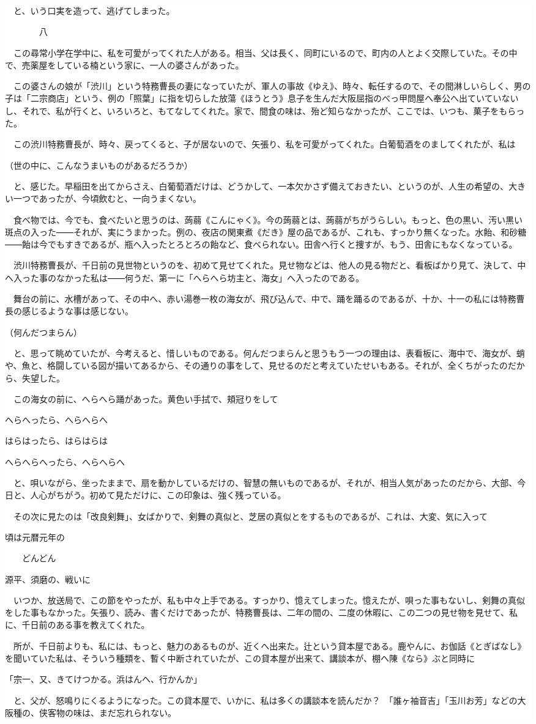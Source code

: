 　と、いう口実を造って、逃げてしまった。



　　　　八



　この尋常小学在学中に、私を可愛がってくれた人がある。相当、父は長く、同町にいるので、町内の人とよく交際していた。その中で、売薬屋をしている楠という家に、一人の婆さんがあった。

　この婆さんの娘が「渋川」という特務曹長の妻になっていたが、軍人の事故《ゆえ》、時々、転任するので、その間淋しいらしく、男の子は「二宗商店」という、例の「照葉」に指を切らした放蕩《ほうとう》息子を生んだ大阪屈指のべっ甲問屋へ奉公へ出ていていないし、それで、私が行くと、いろいろと、もてなしてくれた。家で、間食の味は、殆ど知らなかったが、ここでは、いつも、菓子をもらった。

　この渋川特務曹長が、時々、戻ってくると、子が居ないので、矢張り、私を可愛がってくれた。白葡萄酒をのましてくれたが、私は

（世の中に、こんなうまいものがあるだろうか）

　と、感じた。早稲田を出てからさえ、白葡萄酒だけは、どうかして、一本欠かさず備えておきたい、というのが、人生の希望の、大きい一つであったが、今頃飲むと、一向うまくない。

　食べ物では、今でも、食べたいと思うのは、蒟蒻《こんにゃく》。今の蒟蒻とは、蒟蒻がちがうらしい。もっと、色の黒い、汚い黒い斑点の入った――それが、実にうまかった。例の、夜店の関東煮《だき》屋の品であるが、これも、すっかり無くなった。水飴、和砂糖――飴は今でもすきであるが、瓶へ入ったとろとろの飴など、食べられない。田舎へ行くと捜すが、もう、田舎にもなくなっている。

　渋川特務曹長が、千日前の見世物というのを、初めて見せてくれた。見せ物などは、他人の見る物だと、看板ばかり見て、決して、中へ入った事のなかった私は――何うだ、第一に「へらへら坊主と、海女」へ入ったのである。

　舞台の前に、水槽があって、その中へ、赤い湯巻一枚の海女が、飛び込んで、中で、踊を踊るのであるが、十か、十一の私には特務曹長の感じるような事は感じない。

（何んだつまらん）

　と、思って眺めていたが、今考えると、惜しいものである。何んだつまらんと思うもう一つの理由は、表看板に、海中で、海女が、蛸や、魚と、格闘している図が描いてあるから、その通りの事をして、見せるのだと考えていたせいもある。それが、全くちがったのだから、失望した。

　この海女の前に、へらへら踊があった。黄色い手拭で、頬冠りをして


へらへったら、へらへらへ

はらはったら、はらはらは

へらへらへったら、へらへらへ



　と、唄いながら、坐ったままで、扇を動かしているだけの、智慧の無いものであるが、それが、相当人気があったのだから、大部、今日と、人心がちがう。初めて見ただけに、この印象は、強く残っている。

　その次に見たのは「改良剣舞」、女ばかりで、剣舞の真似と、芝居の真似とをするものであるが、これは、大変、気に入って


頃は元暦元年の

　　どんどん

源平、須磨の、戦いに



　いつか、放送局で、この節をやったが、私も中々上手である。すっかり、憶えてしまった。憶えたが、唄った事もないし、剣舞の真似をした事もなかった。矢張り、読み、書くだけであったが、特務曹長は、二年の間の、二度の休暇に、この二つの見せ物を見せて、私に、千日前のある事を教えてくれた。

　所が、千日前よりも、私には、もっと、魅力のあるものが、近くへ出来た。辻という貸本屋である。鹿やんに、お伽話《とぎばなし》を聞いていた私は、そういう種類を、暫く中断されていたが、この貸本屋が出来て、講談本が、棚へ陳《なら》ぶと同時に

「宗一、又、きてけつかる。浜はんへ、行かんか」

　と、父が、怒鳴りにくるようになった。この貸本屋で、いかに、私は多くの講談本を読んだか？　「誰ヶ袖音吉」「玉川お芳」などの大阪種の、侠客物の味は、まだ忘れられない。

